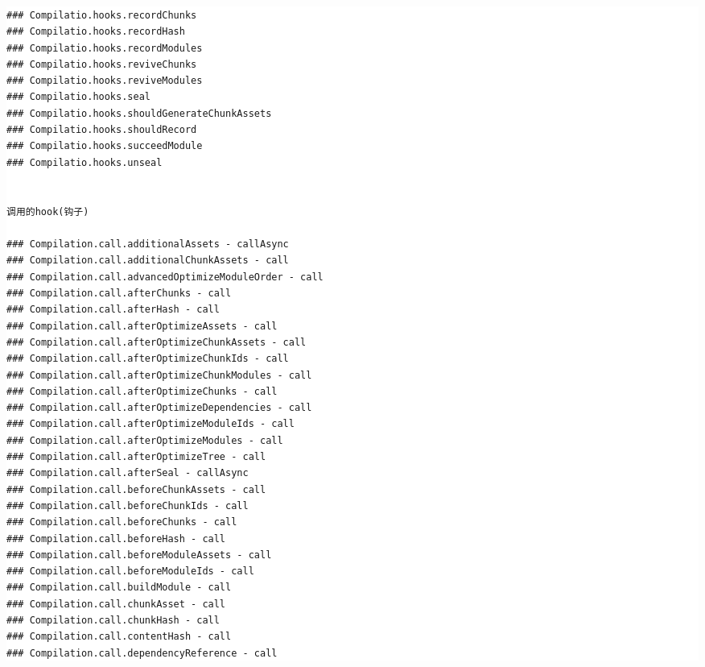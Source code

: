 	### Compilatio.hooks.recordChunks
	### Compilatio.hooks.recordHash
	### Compilatio.hooks.recordModules
	### Compilatio.hooks.reviveChunks
	### Compilatio.hooks.reviveModules
	### Compilatio.hooks.seal
	### Compilatio.hooks.shouldGenerateChunkAssets
	### Compilatio.hooks.shouldRecord
	### Compilatio.hooks.succeedModule
	### Compilatio.hooks.unseal


	调用的hook(钩子)

	### Compilation.call.additionalAssets - callAsync
	### Compilation.call.additionalChunkAssets - call
	### Compilation.call.advancedOptimizeModuleOrder - call
	### Compilation.call.afterChunks - call
	### Compilation.call.afterHash - call
	### Compilation.call.afterOptimizeAssets - call
	### Compilation.call.afterOptimizeChunkAssets - call
	### Compilation.call.afterOptimizeChunkIds - call
	### Compilation.call.afterOptimizeChunkModules - call
	### Compilation.call.afterOptimizeChunks - call
	### Compilation.call.afterOptimizeDependencies - call
	### Compilation.call.afterOptimizeModuleIds - call
	### Compilation.call.afterOptimizeModules - call
	### Compilation.call.afterOptimizeTree - call
	### Compilation.call.afterSeal - callAsync
	### Compilation.call.beforeChunkAssets - call
	### Compilation.call.beforeChunkIds - call
	### Compilation.call.beforeChunks - call
	### Compilation.call.beforeHash - call
	### Compilation.call.beforeModuleAssets - call
	### Compilation.call.beforeModuleIds - call
	### Compilation.call.buildModule - call
	### Compilation.call.chunkAsset - call
	### Compilation.call.chunkHash - call
	### Compilation.call.contentHash - call
	### Compilation.call.dependencyReference - call